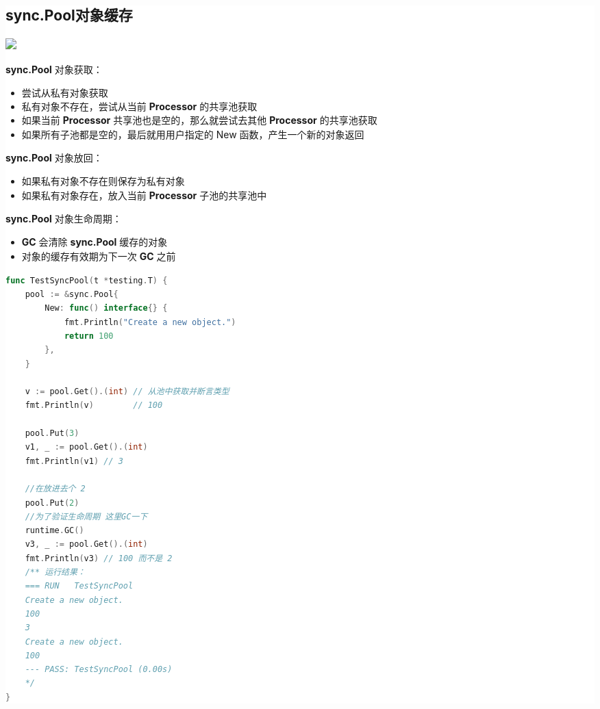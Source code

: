 ## sync.Pool对象缓存

![](https://imgconvert.csdnimg.cn/aHR0cHM6Ly9xaW5pdS5nYW9iaW56aGFuLmNvbS8yMDIwLzA1LzIzLzI3OGQ1YzgzOTg5YWEucG5n?x-oss-process=image/format,png)

**sync.Pool** 对象获取：

- 尝试从私有对象获取
- 私有对象不存在，尝试从当前 **Processor** 的共享池获取
- 如果当前 **Processor** 共享池也是空的，那么就尝试去其他 **Processor** 的共享池获取
-  如果所有⼦池都是空的，最后就⽤⽤户指定的 New 函数，产⽣⼀个新的对象返回




**sync.Pool** 对象放回：

- 如果私有对象不存在则保存为私有对象
- 如果私有对象存在，放⼊当前 **Processor** ⼦池的共享池中




**sync.Pool** 对象生命周期：

- **GC** 会清除 **sync.Pool** 缓存的对象
- 对象的缓存有效期为下⼀次 **GC** 之前



```go
func TestSyncPool(t *testing.T) {
	pool := &sync.Pool{
		New: func() interface{} {
			fmt.Println("Create a new object.")
			return 100
		},
	}

	v := pool.Get().(int) // 从池中获取并断言类型
	fmt.Println(v)        // 100

	pool.Put(3)
	v1, _ := pool.Get().(int)
	fmt.Println(v1) // 3

	//在放进去个 2
	pool.Put(2)
	//为了验证生命周期 这里GC一下
	runtime.GC()
	v3, _ := pool.Get().(int)
	fmt.Println(v3) // 100 而不是 2
	/** 运行结果：
	=== RUN   TestSyncPool
	Create a new object.
	100
	3
	Create a new object.
	100
	--- PASS: TestSyncPool (0.00s)
	*/
}
```
